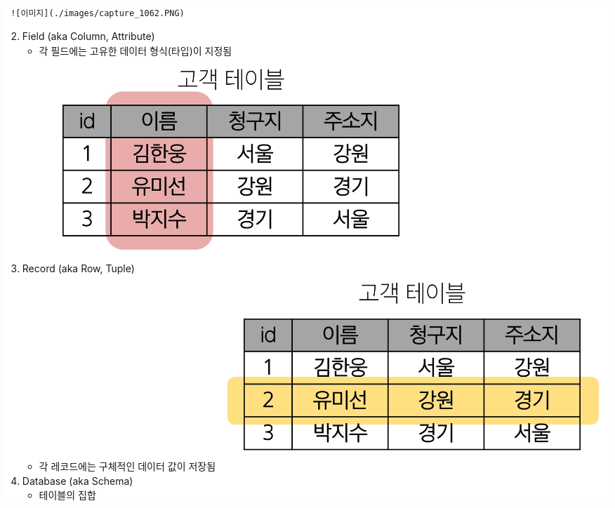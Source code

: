      ![이미지](./images/capture_1062.PNG)
 2. Field (aka Column, Attribute)
     - 각 필드에는 고유한 데이터 형식(타입)이 지정됨
     ![이미지](./images/capture_1063.PNG)
 3. Record (aka Row, Tuple)
     - 각 레코드에는 구체적인 데이터 값이 저장됨
     ![이미지](./images/capture_1064.PNG)
 4. Database (aka Schema)
     - 테이블의 집합